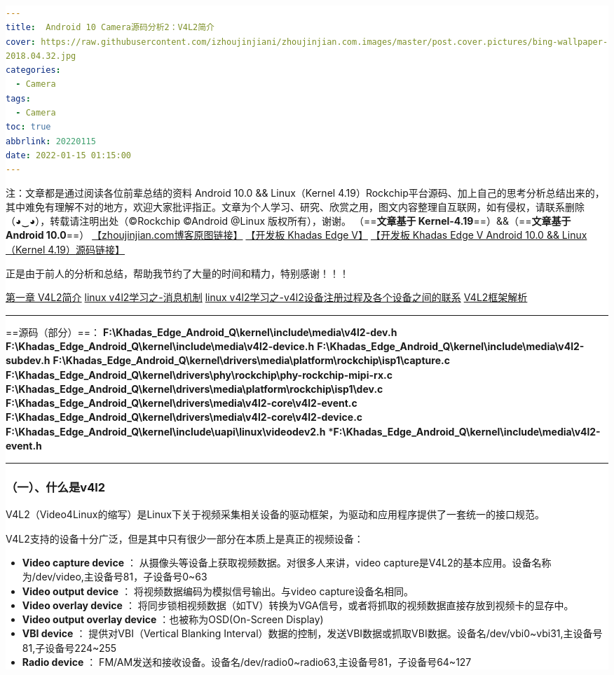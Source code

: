 ```yaml
---
title:  Android 10 Camera源码分析2：V4L2简介
cover: https://raw.githubusercontent.com/izhoujinjiani/zhoujinjian.com.images/master/post.cover.pictures/bing-wallpaper-2018.04.32.jpg
categories: 
  - Camera
tags:
  - Camera
toc: true
abbrlink: 20220115
date: 2022-01-15 01:15:00
---
```


注：文章都是通过阅读各位前辈总结的资料 Android 10.0 && Linux（Kernel 4.19）Rockchip平台源码、加上自己的思考分析总结出来的，其中难免有理解不对的地方，欢迎大家批评指正。文章为个人学习、研究、欣赏之用，图文内容整理自互联网，如有侵权，请联系删除（◕‿◕），转载请注明出处（©Rockchip ©Android @Linux 版权所有），谢谢。
（==**文章基于 Kernel-4.19**==）&&（==**文章基于 Android 10.0**==）
 [【zhoujinjian.com博客原图链接】](https://github.com/izhoujinjiani) 
 [【开发板 Khadas Edge V】](https://www.khadas.cn/edge-v)
[【开发板 Khadas Edge V Android 10.0 && Linux（Kernel 4.19）源码链接】](https://github.com/khadas/linux/tree/khadas-edge-Qt)

正是由于前人的分析和总结，帮助我节约了大量的时间和精力，特别感谢！！！

 [第一章 V4L2简介](https://work-blog.readthedocs.io/en/latest/v4l2%20intro.html) 
 [linux v4l2学习之-消息机制](https://blog.csdn.net/armwind/article/details/88765108) 
 [linux v4l2学习之-v4l2设备注册过程及各个设备之间的联系](https://blog.csdn.net/armwind/article/details/88781335) 
 [V4L2框架解析](https://deepinout.com/v4l2-tutorials/linux-v4l2-architecture.html) 

--------------------------------------------------------------------------------
==源码（部分）==：
**F:\Khadas_Edge_Android_Q\kernel\include\media\v4l2-dev.h**
**F:\Khadas_Edge_Android_Q\kernel\include\media\v4l2-device.h**
**F:\Khadas_Edge_Android_Q\kernel\include\media\v4l2-subdev.h**
**F:\Khadas_Edge_Android_Q\kernel\drivers\media\platform\rockchip\isp1\capture.c**
**F:\Khadas_Edge_Android_Q\kernel\drivers\phy\rockchip\phy-rockchip-mipi-rx.c**
**F:\Khadas_Edge_Android_Q\kernel\drivers\media\platform\rockchip\isp1\dev.c**
**F:\Khadas_Edge_Android_Q\kernel\drivers\media\v4l2-core\v4l2-event.c**
**F:\Khadas_Edge_Android_Q\kernel\drivers\media\v4l2-core\v4l2-device.c**
**F:\Khadas_Edge_Android_Q\kernel\include\uapi\linux\videodev2.h**
***F:\Khadas_Edge_Android_Q\kernel\include\media\v4l2-event.h**

-------------------------------------------------------------------------------


### （一）、什么是v4l2


V4L2（Video4Linux的缩写）是Linux下关于视频采集相关设备的驱动框架，为驱动和应用程序提供了一套统一的接口规范。

V4L2支持的设备十分广泛，但是其中只有很少一部分在本质上是真正的视频设备：

*   **Video capture device** ： 从摄像头等设备上获取视频数据。对很多人来讲，video capture是V4L2的基本应用。设备名称为/dev/video,主设备号81，子设备号0~63
*   **Video output device** ： 将视频数据编码为模拟信号输出。与video capture设备名相同。
*   **Video overlay device** ： 将同步锁相视频数据（如TV）转换为VGA信号，或者将抓取的视频数据直接存放到视频卡的显存中。
*   **Video output overlay device** ：也被称为OSD(On-Screen Display)
*   **VBI device** ： 提供对VBI（Vertical Blanking Interval）数据的控制，发送VBI数据或抓取VBI数据。设备名/dev/vbi0~vbi31,主设备号81,子设备号224~255
*   **Radio device** ： FM/AM发送和接收设备。设备名/dev/radio0~radio63,主设备号81，子设备号64~127

